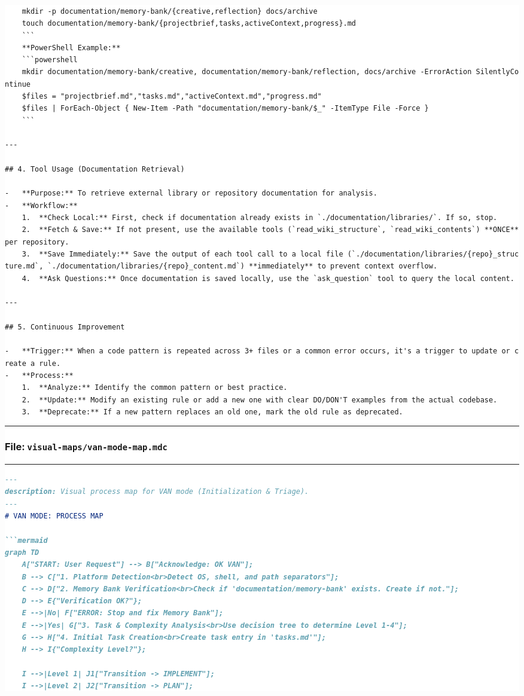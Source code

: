 ```
    mkdir -p documentation/memory-bank/{creative,reflection} docs/archive
    touch documentation/memory-bank/{projectbrief,tasks,activeContext,progress}.md
    ```
    **PowerShell Example:**
    ```powershell
    mkdir documentation/memory-bank/creative, documentation/memory-bank/reflection, docs/archive -ErrorAction SilentlyContinue
    $files = "projectbrief.md","tasks.md","activeContext.md","progress.md"
    $files | ForEach-Object { New-Item -Path "documentation/memory-bank/$_" -ItemType File -Force }
    ```

---

## 4. Tool Usage (Documentation Retrieval)

-   **Purpose:** To retrieve external library or repository documentation for analysis.
-   **Workflow:**
    1.  **Check Local:** First, check if documentation already exists in `./documentation/libraries/`. If so, stop.
    2.  **Fetch & Save:** If not present, use the available tools (`read_wiki_structure`, `read_wiki_contents`) **ONCE** per repository.
    3.  **Save Immediately:** Save the output of each tool call to a local file (`./documentation/libraries/{repo}_structure.md`, `./documentation/libraries/{repo}_content.md`) **immediately** to prevent context overflow.
    4.  **Ask Questions:** Once documentation is saved locally, use the `ask_question` tool to query the local content.

---

## 5. Continuous Improvement

-   **Trigger:** When a code pattern is repeated across 3+ files or a common error occurs, it's a trigger to update or create a rule.
-   **Process:**
    1.  **Analyze:** Identify the common pattern or best practice.
    2.  **Update:** Modify an existing rule or add a new one with clear DO/DON'T examples from the actual codebase.
    3.  **Deprecate:** If a new pattern replaces an old one, mark the old rule as deprecated.
```

---
### **File: `visual-maps/van-mode-map.mdc`**
---
```markdown
---
description: Visual process map for VAN mode (Initialization & Triage).
---
# VAN MODE: PROCESS MAP

```mermaid
graph TD
    A["START: User Request"] --> B["Acknowledge: OK VAN"];
    B --> C["1. Platform Detection<br>Detect OS, shell, and path separators"];
    C --> D["2. Memory Bank Verification<br>Check if 'documentation/memory-bank' exists. Create if not."];
    D --> E{"Verification OK?"};
    E -->|No| F["ERROR: Stop and fix Memory Bank"];
    E -->|Yes| G["3. Task & Complexity Analysis<br>Use decision tree to determine Level 1-4"];
    G --> H["4. Initial Task Creation<br>Create task entry in 'tasks.md'"];
    H --> I{"Complexity Level?"};

    I -->|Level 1| J1["Transition -> IMPLEMENT"];
    I -->|Level 2| J2["Transition -> PLAN"];
```